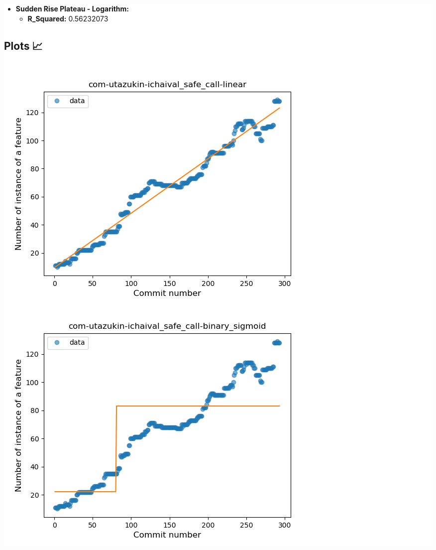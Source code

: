 * **Sudden Rise Plateau - Logarithm:** ![equation](http://latex.codecogs.com/svg.latex?16.930162%5Clog_%7B3.132966%7D%28x%29%20&plus;%200.0)
    * **R_Squared:** 0.56232073

**Plots** :chart_with_upwards_trend:
-----

![com-utazukin-ichaival T1](../plots/com-utazukin-ichaival_safe_call_T1.png)
![com-utazukin-ichaival T9](../plots/com-utazukin-ichaival_safe_call_T9.png)